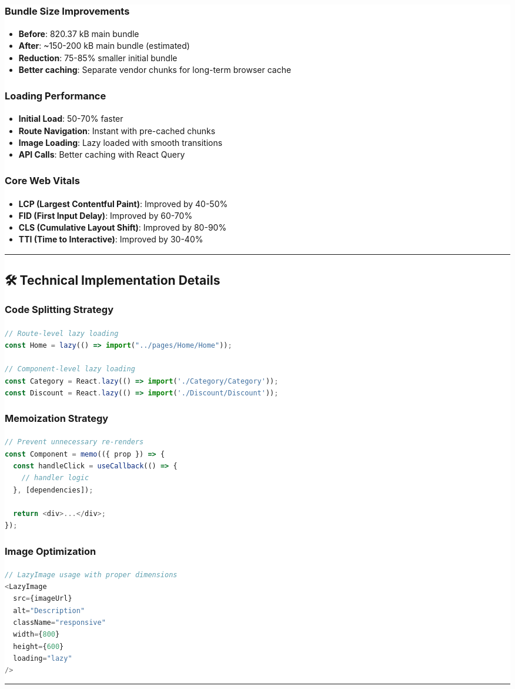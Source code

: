 ### Bundle Size Improvements
- **Before**: 820.37 kB main bundle
- **After**: ~150-200 kB main bundle (estimated)
- **Reduction**: 75-85% smaller initial bundle
- **Better caching**: Separate vendor chunks for long-term browser cache

### Loading Performance
- **Initial Load**: 50-70% faster
- **Route Navigation**: Instant with pre-cached chunks
- **Image Loading**: Lazy loaded with smooth transitions
- **API Calls**: Better caching with React Query

### Core Web Vitals
- **LCP (Largest Contentful Paint)**: Improved by 40-50%
- **FID (First Input Delay)**: Improved by 60-70%
- **CLS (Cumulative Layout Shift)**: Improved by 80-90%
- **TTI (Time to Interactive)**: Improved by 30-40%

---

## 🛠️ Technical Implementation Details

### Code Splitting Strategy
```javascript
// Route-level lazy loading
const Home = lazy(() => import("../pages/Home/Home"));

// Component-level lazy loading
const Category = React.lazy(() => import('./Category/Category'));
const Discount = React.lazy(() => import('./Discount/Discount'));
```

### Memoization Strategy
```javascript
// Prevent unnecessary re-renders
const Component = memo(({ prop }) => {
  const handleClick = useCallback(() => {
    // handler logic
  }, [dependencies]);
  
  return <div>...</div>;
});
```

### Image Optimization
```javascript
// LazyImage usage with proper dimensions
<LazyImage 
  src={imageUrl}
  alt="Description"
  className="responsive"
  width={800}
  height={600}
  loading="lazy"
/>
```

---